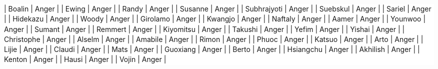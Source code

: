 | Boalin       | Anger     |
| Ewing        | Anger     |
| Randy        | Anger     |
| Susanne      | Anger     |
| Subhrajyoti  | Anger     |
| Suebskul     | Anger     |
| Sariel       | Anger     |
| Hidekazu     | Anger     |
| Woody        | Anger     |
| Girolamo     | Anger     |
| Kwangjo      | Anger     |
| Naftaly      | Anger     |
| Aamer        | Anger     |
| Younwoo      | Anger     |
| Sumant       | Anger     |
| Remmert      | Anger     |
| Kiyomitsu    | Anger     |
| Takushi      | Anger     |
| Yefim        | Anger     |
| Yishai       | Anger     |
| Christophe   | Anger     |
| Alselm       | Anger     |
| Amabile      | Anger     |
| Rimon        | Anger     |
| Phuoc        | Anger     |
| Katsuo       | Anger     |
| Arto         | Anger     |
| Lijie        | Anger     |
| Claudi       | Anger     |
| Mats         | Anger     |
| Guoxiang     | Anger     |
| Berto        | Anger     |
| Hsiangchu    | Anger     |
| Akhilish     | Anger     |
| Kenton       | Anger     |
| Hausi        | Anger     |
| Vojin        | Anger     |